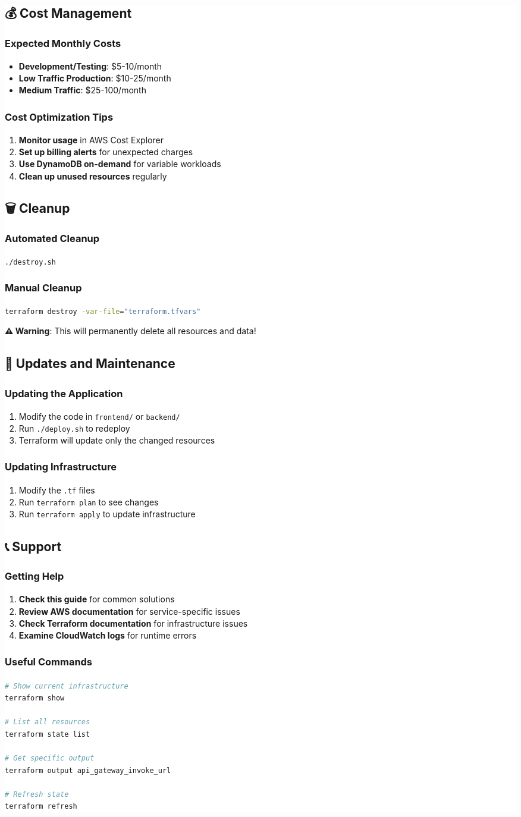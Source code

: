 ## 💰 Cost Management

### Expected Monthly Costs
- **Development/Testing**: $5-10/month
- **Low Traffic Production**: $10-25/month
- **Medium Traffic**: $25-100/month

### Cost Optimization Tips
1. **Monitor usage** in AWS Cost Explorer
2. **Set up billing alerts** for unexpected charges
3. **Use DynamoDB on-demand** for variable workloads
4. **Clean up unused resources** regularly

## 🗑️ Cleanup

### Automated Cleanup
```bash
./destroy.sh
```

### Manual Cleanup
```bash
terraform destroy -var-file="terraform.tfvars"
```

**⚠️ Warning**: This will permanently delete all resources and data!

## 🔄 Updates and Maintenance

### Updating the Application
1. Modify the code in `frontend/` or `backend/`
2. Run `./deploy.sh` to redeploy
3. Terraform will update only the changed resources

### Updating Infrastructure
1. Modify the `.tf` files
2. Run `terraform plan` to see changes
3. Run `terraform apply` to update infrastructure

## 📞 Support

### Getting Help
1. **Check this guide** for common solutions
2. **Review AWS documentation** for service-specific issues
3. **Check Terraform documentation** for infrastructure issues
4. **Examine CloudWatch logs** for runtime errors

### Useful Commands
```bash
# Show current infrastructure
terraform show

# List all resources
terraform state list

# Get specific output
terraform output api_gateway_invoke_url

# Refresh state
terraform refresh
```